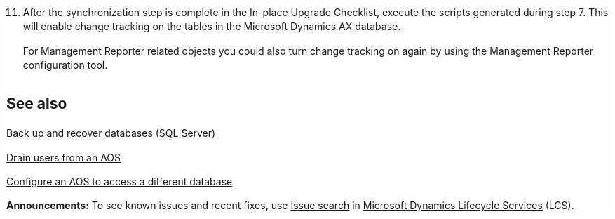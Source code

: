 11. After the synchronization step is complete in the In-place Upgrade Checklist, execute the scripts generated during step 7. This will enable change tracking on the tables in the Microsoft Dynamics AX database.
    
    For Management Reporter related objects you could also turn change tracking on again by using the Management Reporter configuration tool.

## See also

[Back up and recover databases (SQL Server)](back-up-and-recover-databases-sql-server.md)

[Drain users from an AOS](drain-users-from-an-aos.md)

[Configure an AOS to access a different database](configure-an-aos-to-access-a-different-database.md)

  
**Announcements:** To see known issues and recent fixes, use [Issue search](http://go.microsoft.com/fwlink/?linkid=389258) in [Microsoft Dynamics Lifecycle Services](http://go.microsoft.com/fwlink/?linkid=306505) (LCS).

